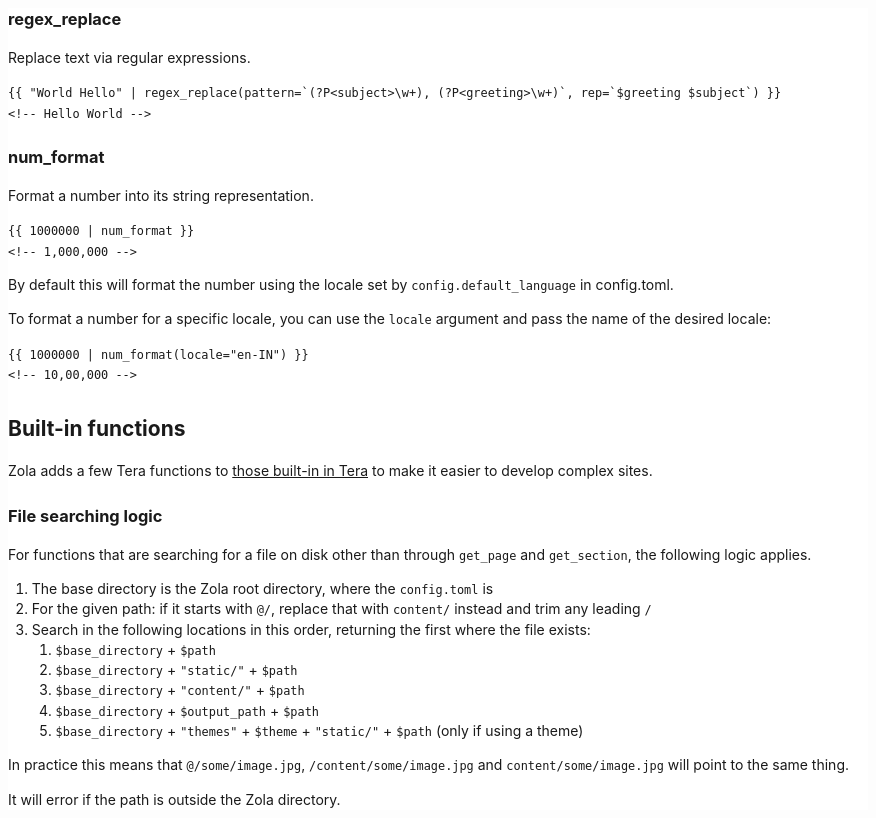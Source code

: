 ### regex_replace
Replace text via regular expressions.

```jinja2
{{ "World Hello" | regex_replace(pattern=`(?P<subject>\w+), (?P<greeting>\w+)`, rep=`$greeting $subject`) }}
<!-- Hello World -->
```

### num_format
Format a number into its string representation.

```jinja2
{{ 1000000 | num_format }}
<!-- 1,000,000 -->
```

By default this will format the number using the locale set by `config.default_language` in config.toml.

To format a number for a specific locale, you can use the `locale` argument and pass the name of the desired locale:

```jinja2
{{ 1000000 | num_format(locale="en-IN") }}
<!-- 10,00,000 -->
```

## Built-in functions

Zola adds a few Tera functions to [those built-in in Tera](https://keats.github.io/tera/docs#built-in-functions)
to make it easier to develop complex sites.

### File searching logic
For functions that are searching for a file on disk other than through `get_page` and `get_section`, the following
logic applies.

1. The base directory is the Zola root directory, where the `config.toml` is
2. For the given path: if it starts with `@/`, replace that with `content/` instead and trim any leading `/`
3. Search in the following locations in this order, returning the first where the file exists:
   1. `$base_directory` + `$path`
   2. `$base_directory` + `"static/"` + `$path`
   3. `$base_directory` + `"content/"` + `$path`
   4. `$base_directory` + `$output_path` + `$path`
   5. `$base_directory` + `"themes"` + `$theme` + `"static/"` + `$path` (only if using a theme)

In practice this means that `@/some/image.jpg`, `/content/some/image.jpg` and `content/some/image.jpg` will point to the
same thing.

It will error if the path is outside the Zola directory.
